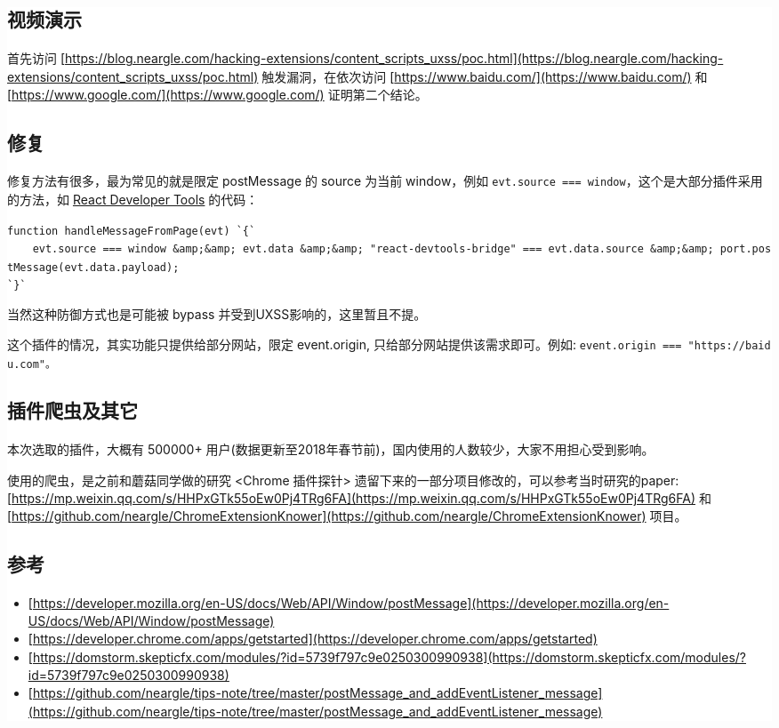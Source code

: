 

## 视频演示

<video src="http://rs-beijing.oss.yunpan.360.cn/Object.getFile/anquanke/Y2hyb21lLWV4dC11eHNzLXZpZGVvLm1wNA==" style="width: 100%; height: auto;" controls="controls" width="100" height="100">﻿﻿<br>
您的浏览器不支持video标签<br></video>

首先访问 [https://blog.neargle.com/hacking-extensions/content_scripts_uxss/poc.html](https://blog.neargle.com/hacking-extensions/content_scripts_uxss/poc.html) 触发漏洞，在依次访问 [https://www.baidu.com/](https://www.baidu.com/) 和 [https://www.google.com/](https://www.google.com/) 证明第二个结论。



## 修复

修复方法有很多，最为常见的就是限定 postMessage 的 source 为当前 window，例如 `evt.source === window`，这个是大部分插件采用的方法，如 [React Developer Tools](https://chrome.google.com/webstore/detail/react-developer-tools/fmkadmapgofadopljbjfkapdkoienihi?hl=zh-CN) 的代码：

```
function handleMessageFromPage(evt) `{`
    evt.source === window &amp;&amp; evt.data &amp;&amp; "react-devtools-bridge" === evt.data.source &amp;&amp; port.postMessage(evt.data.payload);
`}`
```

当然这种防御方式也是可能被 bypass 并受到UXSS影响的，这里暂且不提。

这个插件的情况，其实功能只提供给部分网站，限定 event.origin, 只给部分网站提供该需求即可。例如: `event.origin === "https://baidu.com"。`



## 插件爬虫及其它

本次选取的插件，大概有 500000+ 用户(数据更新至2018年春节前)，国内使用的人数较少，大家不用担心受到影响。

使用的爬虫，是之前和蘑菇同学做的研究 &lt;Chrome 插件探针&gt; 遗留下来的一部分项目修改的，可以参考当时研究的paper: [https://mp.weixin.qq.com/s/HHPxGTk55oEw0Pj4TRg6FA](https://mp.weixin.qq.com/s/HHPxGTk55oEw0Pj4TRg6FA) 和 [https://github.com/neargle/ChromeExtensionKnower](https://github.com/neargle/ChromeExtensionKnower) 项目。



## 参考
- [https://developer.mozilla.org/en-US/docs/Web/API/Window/postMessage](https://developer.mozilla.org/en-US/docs/Web/API/Window/postMessage)
- [https://developer.chrome.com/apps/getstarted](https://developer.chrome.com/apps/getstarted)
- [https://domstorm.skepticfx.com/modules/?id=5739f797c9e0250300990938](https://domstorm.skepticfx.com/modules/?id=5739f797c9e0250300990938)
- [https://github.com/neargle/tips-note/tree/master/postMessage_and_addEventListener_message](https://github.com/neargle/tips-note/tree/master/postMessage_and_addEventListener_message)
